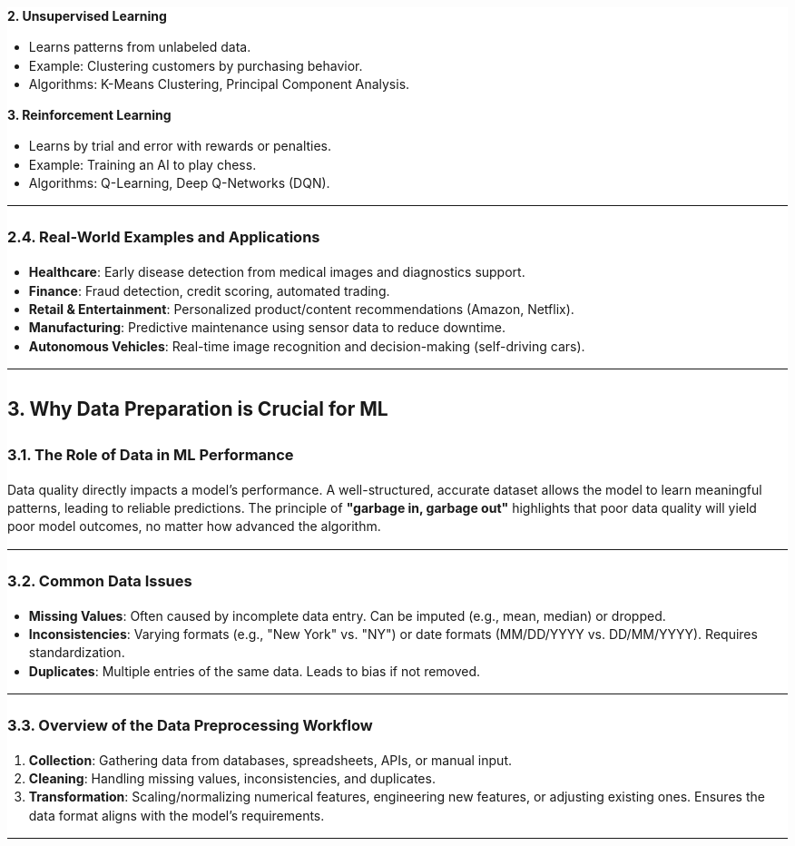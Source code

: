 **2. Unsupervised Learning**  
   - Learns patterns from unlabeled data.  
   - Example: Clustering customers by purchasing behavior.  
   - Algorithms: K-Means Clustering, Principal Component Analysis.

**3. Reinforcement Learning**  
   - Learns by trial and error with rewards or penalties.  
   - Example: Training an AI to play chess.  
   - Algorithms: Q-Learning, Deep Q-Networks (DQN).

---

<a name="real-world-examples-and-applications"></a>
### 2.4. Real-World Examples and Applications
- **Healthcare**: Early disease detection from medical images and diagnostics support.  
- **Finance**: Fraud detection, credit scoring, automated trading.  
- **Retail & Entertainment**: Personalized product/content recommendations (Amazon, Netflix).  
- **Manufacturing**: Predictive maintenance using sensor data to reduce downtime.  
- **Autonomous Vehicles**: Real-time image recognition and decision-making (self-driving cars).

---

<a name="why-data-preparation-is-crucial-for-ml"></a>
## 3. Why Data Preparation is Crucial for ML

<a name="the-role-of-data-in-ml-performance"></a>
### 3.1. The Role of Data in ML Performance
Data quality directly impacts a model’s performance. A well-structured, accurate dataset allows the model to learn meaningful patterns, leading to reliable predictions. The principle of **"garbage in, garbage out"** highlights that poor data quality will yield poor model outcomes, no matter how advanced the algorithm.

---

<a name="common-data-issues"></a>
### 3.2. Common Data Issues
- **Missing Values**: Often caused by incomplete data entry. Can be imputed (e.g., mean, median) or dropped.  
- **Inconsistencies**: Varying formats (e.g., "New York" vs. "NY") or date formats (MM/DD/YYYY vs. DD/MM/YYYY). Requires standardization.  
- **Duplicates**: Multiple entries of the same data. Leads to bias if not removed.

---

<a name="overview-of-the-data-preprocessing-workflow"></a>
### 3.3. Overview of the Data Preprocessing Workflow
1. **Collection**: Gathering data from databases, spreadsheets, APIs, or manual input.  
2. **Cleaning**: Handling missing values, inconsistencies, and duplicates.  
3. **Transformation**: Scaling/normalizing numerical features, engineering new features, or adjusting existing ones. Ensures the data format aligns with the model’s requirements.

---